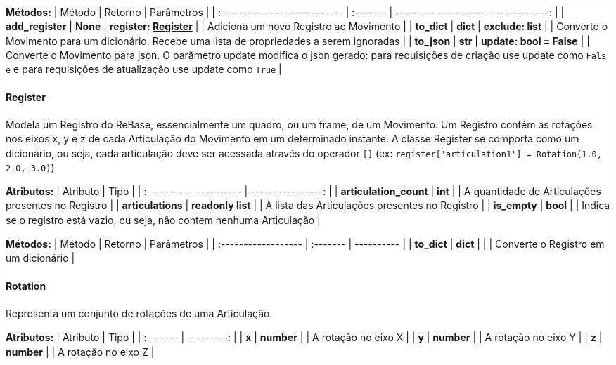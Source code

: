 **Métodos:**
| Método                       | Retorno  | Parâmetros                          |
| :--------------------------- | :------- | ----------------------------------: |
| **add_register**             | **None** | **register: [Register](#register)** |
| Adiciona um novo Registro ao Movimento                                        |
| **to_dict**                  | **dict** | **exclude: list**                   |
| Converte o Movimento para um dicionário. Recebe uma lista de propriedades a serem ignoradas |
| **to_json**                  | **str**  | **update: bool = False**            |
| Converte o Movimento para json. O parâmetro update modifica o json gerado: para requisições de criação use update como `False` e para requisições de atualização use update como `True` |

#### Register
Modela um Registro do ReBase, essencialmente um quadro, ou um frame, de um Movimento. Um Registro contém as rotações nos eixos x, y e z de cada Articulação do Movimento em um determinado instante. A classe Register se comporta como um dicionário, ou seja, cada articulação deve ser acessada através do operador `[]` (ex: `register['articulation1'] = Rotation(1.0, 2.0, 3.0)`)

**Atributos:**
| Atributo               | Tipo              |
| :--------------------- | ----------------: |
| **articulation_count** | **int**           |
| A quantidade de Articulações presentes no Registro |
| **articulations**      | **readonly list** |
| A lista das Articulações presentes no Registro |
| **is_empty**           | **bool**          |
| Indica se o registro está vazio, ou seja, não contem nenhuma Articulação |

**Métodos:**
| Método              | Retorno  | Parâmetros |
| :------------------ | :------- | ---------- |
| **to_dict**         | **dict** |            |
| Converte o Registro em um dicionário        |

#### Rotation
Representa um conjunto de rotações de uma Articulação.

**Atributos:**
| Atributo | Tipo       |
| :------- | ---------: |
| **x**    | **number** |
| A rotação no eixo X   |
| **y**    | **number** |
| A rotação no eixo Y   |
| **z**    | **number** |
| A rotação no eixo Z   |
